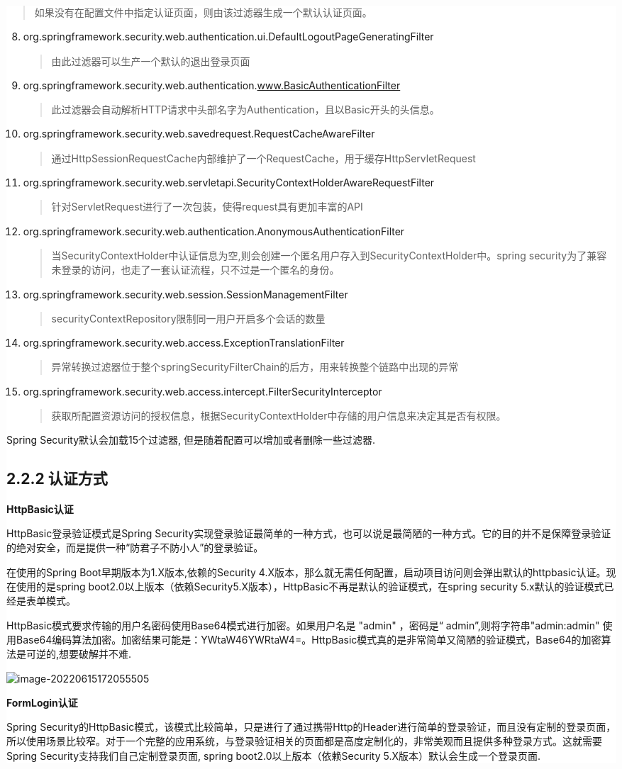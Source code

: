    > 如果没有在配置文件中指定认证页面，则由该过滤器生成一个默认认证页面。

8. org.springframework.security.web.authentication.ui.DefaultLogoutPageGeneratingFilter

   > 由此过滤器可以生产一个默认的退出登录页面

9. org.springframework.security.web.authentication.www.BasicAuthenticationFilter

   > 此过滤器会自动解析HTTP请求中头部名字为Authentication，且以Basic开头的头信息。

10. org.springframework.security.web.savedrequest.RequestCacheAwareFilter

    > 通过HttpSessionRequestCache内部维护了一个RequestCache，用于缓存HttpServletRequest

11. org.springframework.security.web.servletapi.SecurityContextHolderAwareRequestFilter

    > 针对ServletRequest进行了一次包装，使得request具有更加丰富的API

12. org.springframework.security.web.authentication.AnonymousAuthenticationFilter

    > 当SecurityContextHolder中认证信息为空,则会创建一个匿名用户存入到SecurityContextHolder中。spring security为了兼容未登录的访问，也走了一套认证流程，只不过是一个匿名的身份。

13. org.springframework.security.web.session.SessionManagementFilter

    > securityContextRepository限制同一用户开启多个会话的数量

14. org.springframework.security.web.access.ExceptionTranslationFilter

    > 异常转换过滤器位于整个springSecurityFilterChain的后方，用来转换整个链路中出现的异常

15. org.springframework.security.web.access.intercept.FilterSecurityInterceptor

    > 获取所配置资源访问的授权信息，根据SecurityContextHolder中存储的用户信息来决定其是否有权限。



Spring Security默认会加载15个过滤器, 但是随着配置可以增加或者删除一些过滤器.



## 2.2.2 认证方式

**HttpBasic认证**

HttpBasic登录验证模式是Spring Security实现登录验证最简单的一种方式，也可以说是最简陋的一种方式。它的目的并不是保障登录验证的绝对安全，而是提供一种“防君子不防小人”的登录验证。

在使用的Spring Boot早期版本为1.X版本,依赖的Security 4.X版本，那么就无需任何配置，启动项目访问则会弹出默认的httpbasic认证。现在使用的是spring boot2.0以上版本（依赖Security5.X版本），HttpBasic不再是默认的验证模式，在spring security 5.x默认的验证模式已经是表单模式。

HttpBasic模式要求传输的用户名密码使用Base64模式进行加密。如果用户名是 "admin" ，密码是“ admin”,则将字符串"admin:admin" 使用Base64编码算法加密。加密结果可能是：YWtaW46YWRtaW4=。HttpBasic模式真的是非常简单又简陋的验证模式，Base64的加密算法是可逆的,想要破解并不难.

![image-20220615172055505]( https://yournotes.oss-cn-beijing.aliyuncs.com/post/document/springsecurity/image-20220615172055505.png)

**FormLogin认证**

Spring Security的HttpBasic模式，该模式比较简单，只是进行了通过携带Http的Header进行简单的登录验证，而且没有定制的登录页面，所以使用场景比较窄。对于一个完整的应用系统，与登录验证相关的页面都是高度定制化的，非常美观而且提供多种登录方式。这就需要Spring Security支持我们自己定制登录页面, spring boot2.0以上版本（依赖Security 5.X版本）默认会生成一个登录页面.

